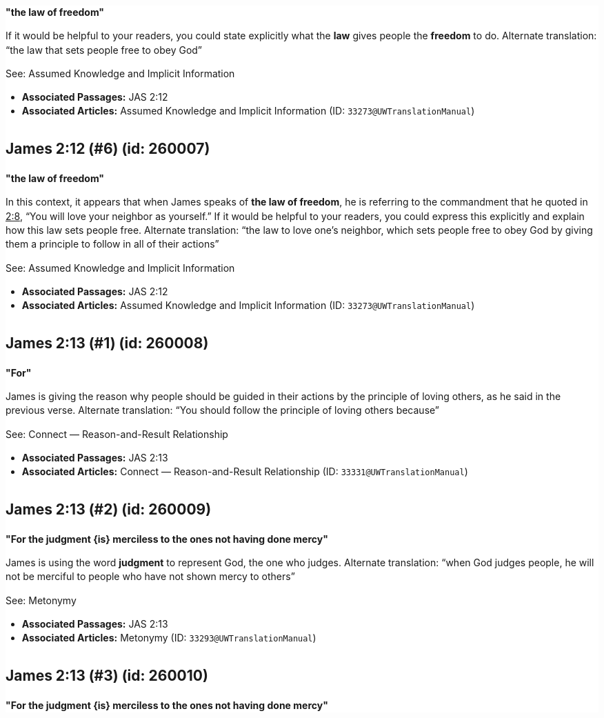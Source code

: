**"the law of freedom"**

If it would be helpful to your readers, you could state explicitly what the **law** gives people the **freedom** to do. Alternate translation: “the law that sets people free to obey God”

See: Assumed Knowledge and Implicit Information

* **Associated Passages:** JAS 2:12
* **Associated Articles:** Assumed Knowledge and Implicit Information (ID: `33273@UWTranslationManual`)

## James 2:12 (#6) (id: 260007)

**"the law of freedom"**

In this context, it appears that when James speaks of **the law of freedom**, he is referring to the commandment that he quoted in [2:8](https://ref.ly/Jas2:8), “You will love your neighbor as yourself.” If it would be helpful to your readers, you could express this explicitly and explain how this law sets people free. Alternate translation: “the law to love one’s neighbor, which sets people free to obey God by giving them a principle to follow in all of their actions”

See: Assumed Knowledge and Implicit Information

* **Associated Passages:** JAS 2:12
* **Associated Articles:** Assumed Knowledge and Implicit Information (ID: `33273@UWTranslationManual`)

## James 2:13 (#1) (id: 260008)

**"For"**

James is giving the reason why people should be guided in their actions by the principle of loving others, as he said in the previous verse. Alternate translation: “You should follow the principle of loving others because”

See: Connect — Reason\-and\-Result Relationship

* **Associated Passages:** JAS 2:13
* **Associated Articles:** Connect — Reason-and-Result Relationship (ID: `33331@UWTranslationManual`)

## James 2:13 (#2) (id: 260009)

**"For the judgment {is} merciless to the ones not having done mercy"**

James is using the word **judgment** to represent God, the one who judges. Alternate translation: “when God judges people, he will not be merciful to people who have not shown mercy to others”

See: Metonymy

* **Associated Passages:** JAS 2:13
* **Associated Articles:** Metonymy (ID: `33293@UWTranslationManual`)

## James 2:13 (#3) (id: 260010)

**"For the judgment {is} merciless to the ones not having done mercy"**
